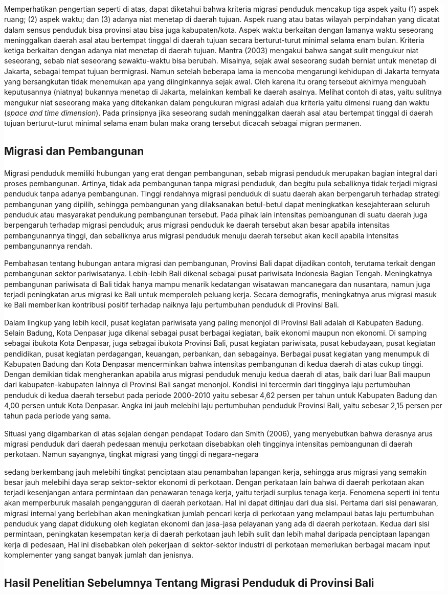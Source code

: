 <p><span class="font5">Memperhatikan pengertian seperti di atas, dapat diketahui bahwa kriteria migrasi penduduk mencakup tiga aspek yaitu (1) aspek ruang; (2) aspek waktu; dan (3) adanya niat menetap di daerah tujuan. Aspek ruang atau batas wilayah perpindahan yang dicatat dalam sensus penduduk bisa provinsi atau bisa juga kabupaten/kota. Aspek waktu berkaitan dengan lamanya waktu seseorang meninggalkan daerah asal atau bertempat tinggal di daerah tujuan secara berturut-turut minimal selama enam bulan. Kriteria ketiga berkaitan dengan adanya niat menetap di daerah tujuan. Mantra (2003) mengakui bahwa sangat sulit mengukur niat seseorang, sebab niat seseorang sewaktu-waktu bisa berubah. Misalnya, sejak awal seseorang sudah berniat untuk menetap di Jakarta, sebagai tempat tujuan bermigrasi. Namun setelah beberapa lama ia mencoba mengarungi kehidupan di Jakarta ternyata yang bersangkutan tidak menemukan apa yang diinginkannya sejak awal. Oleh karena itu orang tersebut akhirnya mengubah keputusannya (niatnya) bukannya menetap di Jakarta, melainkan kembali ke daerah asalnya. Melihat contoh di atas, yaitu sulitnya mengukur niat seseorang maka yang ditekankan dalam pengukuran migrasi adalah dua kriteria yaitu dimensi ruang dan waktu (</span><span class="font5" style="font-style:italic;">space and time dimension</span><span class="font5">). Pada prinsipnya jika seseorang sudah meninggalkan daerah asal atau bertempat tinggal di daerah tujuan berturut-turut minimal selama enam bulan maka orang tersebut dicacah sebagai migran permanen.</span></p>
<h2><a name="bookmark12"></a><span class="font5" style="font-weight:bold;"><a name="bookmark13"></a>Migrasi dan Pembangunan</span></h2>
<p><span class="font5">Migrasi penduduk memiliki hubungan yang erat dengan pembangunan, sebab migrasi penduduk merupakan bagian integral dari proses pembangunan. Artinya, tidak ada pembangunan tanpa migrasi penduduk, dan begitu pula sebaliknya tidak terjadi migrasi penduduk tanpa adanya pembangunan. Tinggi rendahnya migrasi penduduk di suatu daerah akan berpengaruh terhadap strategi pembangunan yang dipilih, sehingga pembangunan yang dilaksanakan betul-betul dapat meningkatkan kesejahteraan seluruh penduduk atau masyarakat pendukung pembangunan tersebut. Pada pihak lain intensitas pembangunan di suatu daerah juga berpengaruh terhadap migrasi penduduk; arus migrasi penduduk ke daerah tersebut akan besar apabila intensitas pembangunannya tinggi, dan sebaliknya arus migrasi penduduk menuju daerah tersebut akan kecil apabila intensitas pembangunannya rendah.</span></p>
<p><span class="font5">Pembahasan tentang hubungan antara migrasi dan pembangunan, Provinsi Bali dapat dijadikan contoh, terutama terkait dengan pembangunan sektor pariwisatanya. Lebih-lebih Bali dikenal sebagai pusat pariwisata Indonesia Bagian Tengah. Meningkatnya pembangunan pariwisata di Bali tidak hanya mampu menarik kedatangan wisatawan mancanegara dan nusantara, namun juga terjadi peningkatan arus migrasi ke Bali untuk memperoleh peluang kerja. Secara demografis, meningkatnya arus migrasi masuk ke Bali memberikan kontribusi positif terhadap naiknya laju pertumbuhan penduduk di Provinsi Bali.</span></p>
<p><span class="font5">Dalam lingkup yang lebih kecil, pusat kegiatan pariwisata yang paling menonjol di Provinsi Bali adalah di Kabupaten Badung. Selain Badung, Kota Denpasar juga dikenal sebagai pusat berbagai kegiatan, baik ekonomi maupun non ekonomi. Di samping sebagai ibukota Kota Denpasar, juga sebagai ibukota Provinsi Bali, pusat kegiatan pariwisata, pusat kebudayaan, pusat kegiatan pendidikan, pusat kegiatan perdagangan, keuangan, perbankan, dan sebagainya. Berbagai pusat kegiatan yang menumpuk di Kabupaten Badung dan Kota Denpasar mencerminkan bahwa intensitas pembangunan di kedua daerah di atas cukup tinggi. Dengan demikian tidak mengherankan apabila arus migrasi penduduk menuju kedua daerah di atas, baik dari luar Bali maupun dari kabupaten-kabupaten lainnya di Provinsi Bali sangat menonjol. Kondisi ini tercermin dari tingginya laju pertumbuhan penduduk di kedua daerah tersebut pada periode 2000-2010 yaitu sebesar 4,62 persen per tahun untuk Kabupaten Badung dan 4,00 persen untuk Kota Denpasar. Angka ini jauh melebihi laju pertumbuhan penduduk Provinsi Bali, yaitu sebesar 2,15 persen per tahun pada periode yang sama.</span></p>
<p><span class="font5">Situasi yang digambarkan di atas sejalan dengan pendapat Todaro dan Smith (2006), yang menyebutkan bahwa derasnya arus migrasi penduduk dari daerah pedesaan menuju perkotaan disebabkan oleh tingginya intensitas pembangunan di daerah perkotaan. Namun sayangnya, tingkat migrasi yang tinggi di negara-negara</span></p>
<p><span class="font5">sedang berkembang jauh melebihi tingkat penciptaan atau penambahan lapangan kerja, sehingga arus migrasi yang semakin besar jauh melebihi daya serap sektor-sektor ekonomi di perkotaan. Dengan perkataan lain bahwa di daerah perkotaan akan terjadi kesenjangan antara permintaan dan penawaran tenaga kerja, yaitu terjadi surplus tenaga kerja. Fenomena seperti ini tentu akan memperburuk masalah pengangguran di daerah perkotaan. Hal ini dapat ditinjau dari dua sisi. Pertama dari sisi penawaran, migrasi internal yang berlebihan akan meningkatkan jumlah pencari kerja di perkotaan yang melampaui batas laju pertumbuhan penduduk yang dapat didukung oleh kegiatan ekonomi dan jasa-jasa pelayanan yang ada di daerah perkotaan. Kedua dari sisi permintaan, peningkatan kesempatan kerja di daerah perkotaan jauh lebih sulit dan lebih mahal daripada penciptaan lapangan kerja di pedesaan, Hal ini disebabkan oleh pekerjaan di sektor-sektor industri di perkotaan memerlukan berbagai macam input komplementer yang sangat banyak jumlah dan jenisnya.</span></p>
<h2><a name="bookmark14"></a><span class="font5" style="font-weight:bold;"><a name="bookmark15"></a>Hasil Penelitian Sebelumnya Tentang Migrasi Penduduk di Provinsi Bali</span></h2>
